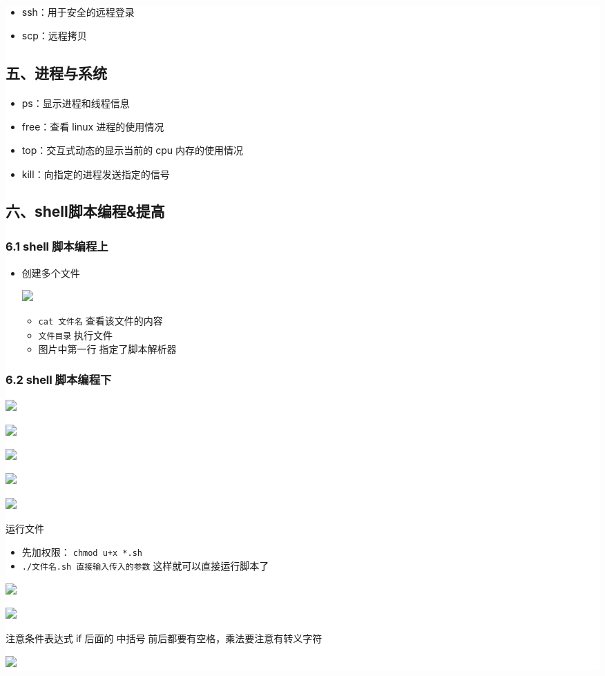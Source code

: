 - ssh：用于安全的远程登录



- scp：远程拷贝



## 五、进程与系统

- ps：显示进程和线程信息

- free：查看 linux 进程的使用情况

- top：交互式动态的显示当前的 cpu 内存的使用情况

- kill：向指定的进程发送指定的信号





## 六、shell脚本编程&提高

### 6.1 shell 脚本编程上
- 创建多个文件

    ![](./note-pic/shell1.png)       
    
    - `cat 文件名` 查看该文件的内容
    - `文件目录` 执行文件
    - 图片中第一行 指定了脚本解析器

### 6.2 shell 脚本编程下

![](./note-pic/shell2.png)    

![](./note-pic/shell3.png)

![](./note-pic/shell4.png)   

![](./note-pic/shell5.png)

![](./note-pic/shell6.png)

运行文件
- 先加权限： `chmod u+x *.sh`
- `./文件名.sh 直接输入传入的参数` 这样就可以直接运行脚本了    

![](./note-pic/shell7.png)

![](./note-pic/shell8.png)  

注意条件表达式 if 后面的 中括号 前后都要有空格，乘法要注意有转义字符

![](./note-pic/shell9.png)    
